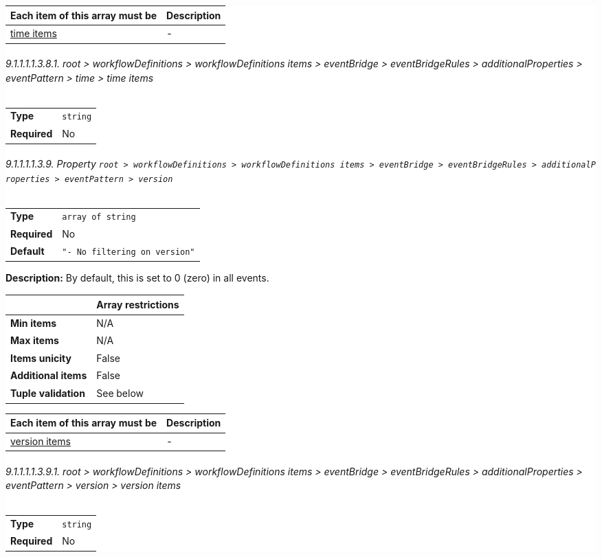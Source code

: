 | Each item of this array must be                                                                                    | Description |
| ------------------------------------------------------------------------------------------------------------------ | ----------- |
| [time items](#workflowDefinitions_items_eventBridge_eventBridgeRules_additionalProperties_eventPattern_time_items) | -           |

###### <a name="autogenerated_heading_13"></a>9.1.1.1.1.3.8.1. root > workflowDefinitions > workflowDefinitions items > eventBridge > eventBridgeRules > additionalProperties > eventPattern > time > time items

|              |          |
| ------------ | -------- |
| **Type**     | `string` |
| **Required** | No       |

###### <a name="workflowDefinitions_items_eventBridge_eventBridgeRules_additionalProperties_eventPattern_version"></a>9.1.1.1.1.3.9. Property `root > workflowDefinitions > workflowDefinitions items > eventBridge > eventBridgeRules > additionalProperties > eventPattern > version`

|              |                               |
| ------------ | ----------------------------- |
| **Type**     | `array of string`             |
| **Required** | No                            |
| **Default**  | `"- No filtering on version"` |

**Description:** By default, this is set to 0 (zero) in all events.

|                      | Array restrictions |
| -------------------- | ------------------ |
| **Min items**        | N/A                |
| **Max items**        | N/A                |
| **Items unicity**    | False              |
| **Additional items** | False              |
| **Tuple validation** | See below          |

| Each item of this array must be                                                                                          | Description |
| ------------------------------------------------------------------------------------------------------------------------ | ----------- |
| [version items](#workflowDefinitions_items_eventBridge_eventBridgeRules_additionalProperties_eventPattern_version_items) | -           |

###### <a name="autogenerated_heading_14"></a>9.1.1.1.1.3.9.1. root > workflowDefinitions > workflowDefinitions items > eventBridge > eventBridgeRules > additionalProperties > eventPattern > version > version items

|              |          |
| ------------ | -------- |
| **Type**     | `string` |
| **Required** | No       |
